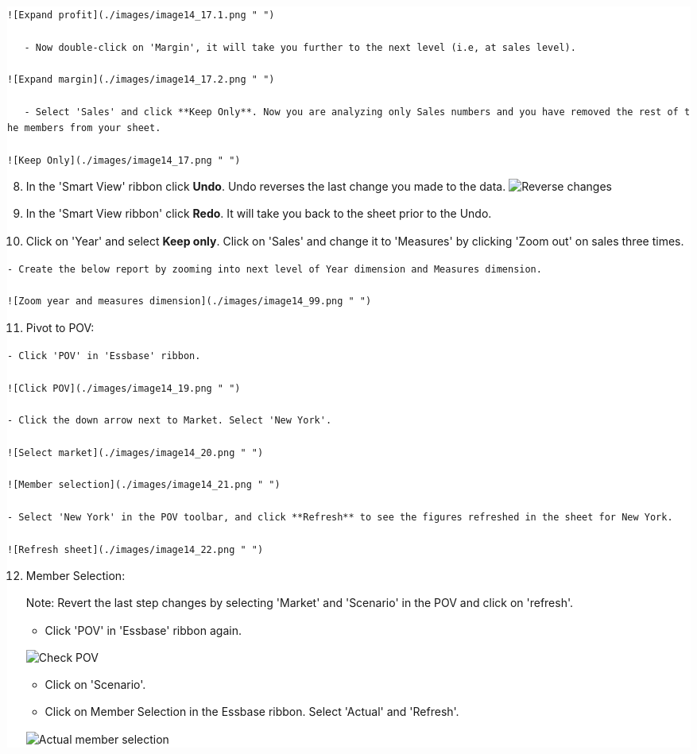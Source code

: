     ![Expand profit](./images/image14_17.1.png " ")

       - Now double-click on 'Margin', it will take you further to the next level (i.e, at sales level).

    ![Expand margin](./images/image14_17.2.png " ")

       - Select 'Sales' and click **Keep Only**. Now you are analyzing only Sales numbers and you have removed the rest of the members from your sheet.

    ![Keep Only](./images/image14_17.png " ")

8. In the 'Smart View' ribbon click **Undo**. Undo reverses the last change you made to the data.
    ![Reverse changes](./images/image14_18.png " ")

9.  In the 'Smart View ribbon' click **Redo**. It will take you back to the sheet prior to the Undo.

10.  Click on 'Year' and select **Keep only**. Click on 'Sales' and change it to 'Measures' by clicking 'Zoom out' on sales three times.

    - Create the below report by zooming into next level of Year dimension and Measures dimension.

    ![Zoom year and measures dimension](./images/image14_99.png " ")

11.  Pivot to POV:

    - Click 'POV' in 'Essbase' ribbon.

    ![Click POV](./images/image14_19.png " ")

    - Click the down arrow next to Market. Select 'New York'.
  
    ![Select market](./images/image14_20.png " ")

    ![Member selection](./images/image14_21.png " ")

    - Select 'New York' in the POV toolbar, and click **Refresh** to see the figures refreshed in the sheet for New York.

    ![Refresh sheet](./images/image14_22.png " ")

12. Member Selection:

    Note: Revert the last step changes by selecting 'Market' and 'Scenario' in the POV and click on 'refresh'.

    - Click 'POV' in 'Essbase' ribbon again.

    ![Check POV](./images/image14_23.png " ")

    - Click on 'Scenario'.

    - Click on Member Selection in the Essbase ribbon. Select 'Actual' and 'Refresh'.

    ![Actual member selection](./images/image14_25.png " ")
